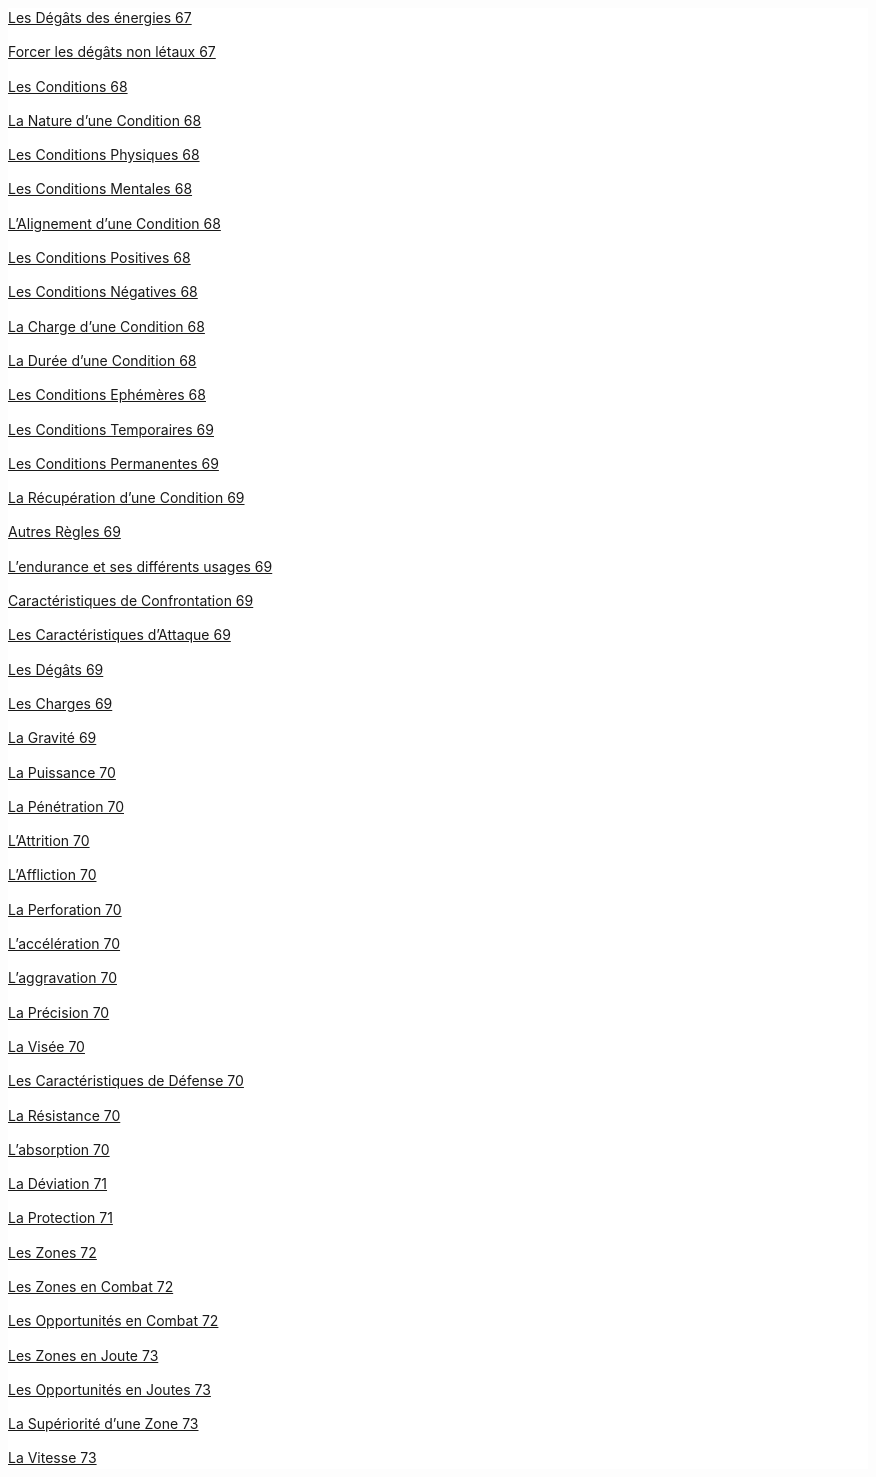 <p><a href="#les-dégâts-des-énergies"><span>Les Dégâts des énergies
67</span></a></p>
<p><a href="#forcer-les-dégâts-non-létaux"><span>Forcer les dégâts non
létaux 67</span></a></p>
<p><a href="#les-conditions"><span>Les Conditions 68</span></a></p>
<p><a href="#la-nature-dune-condition">La Nature d’une Condition
68</a></p>
<p><a href="#les-conditions-physiques"><span>Les Conditions Physiques
68</span></a></p>
<p><a href="#les-conditions-mentales"><span>Les Conditions Mentales
68</span></a></p>
<p><a href="#lalignement-dune-condition"><span>L’Alignement d’une
Condition 68</span></a></p>
<p><a href="#les-conditions-positives"><span>Les Conditions Positives
68</span></a></p>
<p><a href="#les-conditions-négatives"><span>Les Conditions Négatives
68</span></a></p>
<p><a href="#la-charge-dune-condition"><span>La Charge d’une Condition
68</span></a></p>
<p><a href="#la-durée-dune-condition"><span>La Durée d’une Condition
68</span></a></p>
<p><a href="#les-conditions-ephémères">Les Conditions Ephémères
68</a></p>
<p><a href="#les-conditions-temporaires"><span>Les Conditions
Temporaires 69</span></a></p>
<p><a href="#les-conditions-permanentes"><span>Les Conditions
Permanentes 69</span></a></p>
<p><a href="#la-récupération-dune-condition"><span>La Récupération d’une
Condition 69</span></a></p>
<p><a href="#autres-règles"><span>Autres Règles 69</span></a></p>
<p><a href="#lendurance-et-ses-différents-usages"><span>L’endurance et
ses différents usages 69</span></a></p>
<p><a href="#caractéristiques-de-confrontation"><span>Caractéristiques
de Confrontation 69</span></a></p>
<p><a href="#les-caractéristiques-dattaque"><span>Les Caractéristiques
d’Attaque 69</span></a></p>
<p><a href="#les-dégâts-1"><span>Les Dégâts 69</span></a></p>
<p><a href="#les-charges"><span>Les Charges 69</span></a></p>
<p><a href="#la-gravité"><span>La Gravité 69</span></a></p>
<p><a href="#la-puissance"><span>La Puissance 70</span></a></p>
<p><a href="#la-pénétration"><span>La Pénétration 70</span></a></p>
<p><a href="#lattrition"><span>L’Attrition 70</span></a></p>
<p><a href="#laffliction"><span>L’Affliction 70</span></a></p>
<p><a href="#la-perforation"><span>La Perforation 70</span></a></p>
<p><a href="#laccélération"><span>L’accélération 70</span></a></p>
<p><a href="#laggravation"><span>L’aggravation 70</span></a></p>
<p><a href="#la-précision"><span>La Précision 70</span></a></p>
<p><a href="#la-visée"><span>La Visée 70</span></a></p>
<p><a href="#les-caractéristiques-de-défense"><span>Les Caractéristiques
de Défense 70</span></a></p>
<p><a href="#la-résistance"><span>La Résistance 70</span></a></p>
<p><a href="#labsorption"><span>L’absorption 70</span></a></p>
<p><a href="#la-déviation"><span>La Déviation 71</span></a></p>
<p><a href="#la-protection"><span>La Protection 71</span></a></p>
<p><a href="#la-portée-et-les-zone"><span>Les Zones 72</span></a></p>
<p><a href="#_Toc153409336"><span>Les Zones en Combat 72</span></a></p>
<p><a href="#les-opportunités-en-combat">Les Opportunités en Combat
72</a></p>
<p><a href="#_Toc153409338"><span>Les Zones en Joute 73</span></a></p>
<p><a href="#les-opportunités-en-joutes"><span>Les Opportunités en
Joutes 73</span></a></p>
<p><a href="#_Toc153409340"><span>La Supériorité d’une Zone
73</span></a></p>
<p><a href="#la-vitesse"><span>La Vitesse 73</span></a></p>